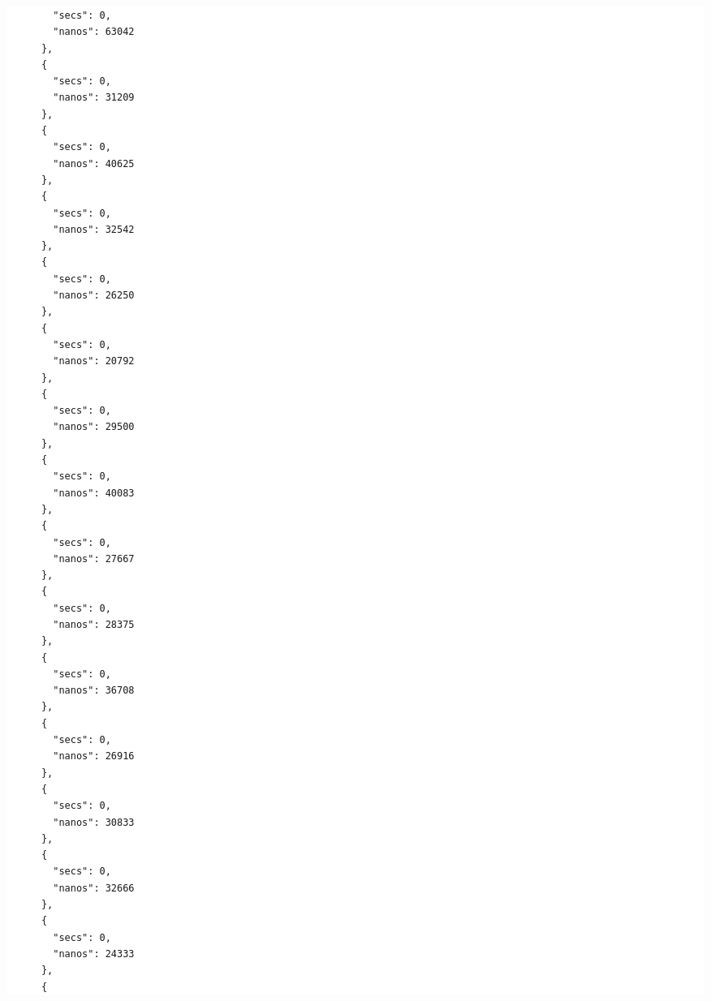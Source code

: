             "secs": 0,
            "nanos": 63042
          },
          {
            "secs": 0,
            "nanos": 31209
          },
          {
            "secs": 0,
            "nanos": 40625
          },
          {
            "secs": 0,
            "nanos": 32542
          },
          {
            "secs": 0,
            "nanos": 26250
          },
          {
            "secs": 0,
            "nanos": 20792
          },
          {
            "secs": 0,
            "nanos": 29500
          },
          {
            "secs": 0,
            "nanos": 40083
          },
          {
            "secs": 0,
            "nanos": 27667
          },
          {
            "secs": 0,
            "nanos": 28375
          },
          {
            "secs": 0,
            "nanos": 36708
          },
          {
            "secs": 0,
            "nanos": 26916
          },
          {
            "secs": 0,
            "nanos": 30833
          },
          {
            "secs": 0,
            "nanos": 32666
          },
          {
            "secs": 0,
            "nanos": 24333
          },
          {
